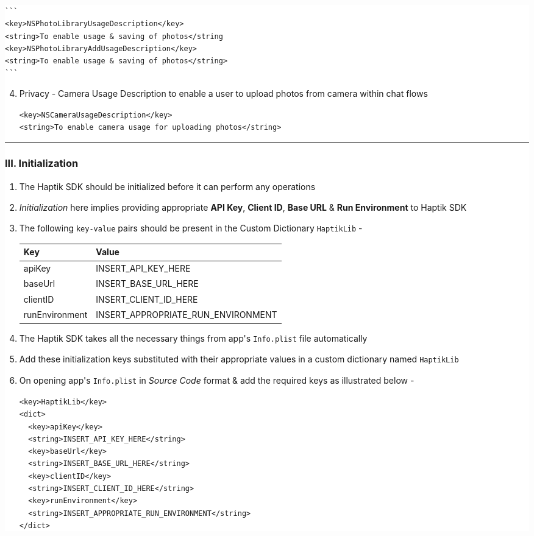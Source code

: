 	```
	<key>NSPhotoLibraryUsageDescription</key>
	<string>To enable usage & saving of photos</string
	<key>NSPhotoLibraryAddUsageDescription</key>
	<string>To enable usage & saving of photos</string>
	```

4. Privacy - Camera Usage Description to enable a user to upload photos from camera within chat flows

	```
	<key>NSCameraUsageDescription</key>
	<string>To enable camera usage for uploading photos</string>
	```

---


### III. Initialization

1. The Haptik SDK should be initialized before it can perform any operations
2. _Initialization_ here implies providing appropriate **API Key**, **Client ID**, **Base URL** & **Run Environment** to Haptik SDK
3. The following `key-value` pairs should be present in the Custom Dictionary `HaptikLib` -

	| Key 			| Value			|
	|-----------------------|-----------------------|
	|apiKey			|INSERT_API_KEY_HERE|
	|baseUrl		|INSERT_BASE_URL_HERE|
	|clientID		|INSERT_CLIENT_ID_HERE|
	|runEnvironment		|INSERT_APPROPRIATE_RUN_ENVIRONMENT|

4. The Haptik SDK takes all the necessary things from app's `Info.plist` file automatically
5. Add these initialization keys substituted with their appropriate values in a custom dictionary named `HaptikLib`
6. On opening app's `Info.plist` in _Source Code_ format & add the required keys as illustrated below -

	```
	<key>HaptikLib</key>
	<dict>
	  <key>apiKey</key>
	  <string>INSERT_API_KEY_HERE</string>
	  <key>baseUrl</key>
	  <string>INSERT_BASE_URL_HERE</string>
	  <key>clientID</key>
	  <string>INSERT_CLIENT_ID_HERE</string>
	  <key>runEnvironment</key>
	  <string>INSERT_APPROPRIATE_RUN_ENVIRONMENT</string>
	</dict>
	```
